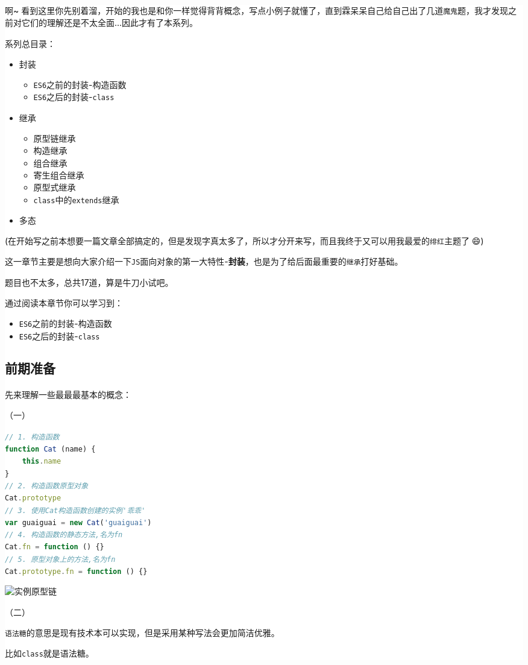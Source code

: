 啊~ 看到这里你先别着溜，开始的我也是和你一样觉得背背概念，写点小例子就懂了，直到霖呆呆自己给自己出了几道`魔鬼`题，我才发现之前对它们的理解还是不太全面...因此才有了本系列。

系列总目录：

- 封装
  - `ES6`之前的封装-构造函数
  - `ES6`之后的封装-`class`

- 继承
  - 原型链继承
  - 构造继承
  - 组合继承
  - 寄生组合继承
  - 原型式继承
  - `class`中的`extends`继承
- 多态

(在开始写之前本想要一篇文章全部搞定的，但是发现字真太多了，所以才分开来写，而且我终于又可以用我最爱的`绯红`主题了 😄)

这一章节主要是想向大家介绍一下`JS`面向对象的第一大特性-**封装**，也是为了给后面最重要的`继承`打好基础。

题目也不太多，总共17道，算是牛刀小试吧。

通过阅读本章节你可以学习到：

- `ES6`之前的封装-构造函数
- `ES6`之后的封装-`class`



## 前期准备

先来理解一些最最最基本的概念：

（一）

```javascript
// 1. 构造函数
function Cat (name) {
    this.name
}
// 2. 构造函数原型对象
Cat.prototype
// 3. 使用Cat构造函数创建的实例'乖乖'
var guaiguai = new Cat('guaiguai')
// 4. 构造函数的静态方法,名为fn
Cat.fn = function () {}
// 5. 原型对象上的方法,名为fn
Cat.prototype.fn = function () {}
```

![实例原型链](https://user-gold-cdn.xitu.io/2020/3/17/170e717b74663dea?w=1344&h=574&f=png&s=225103)

（二）

`语法糖`的意思是现有技术本可以实现，但是采用某种写法会更加简洁优雅。

比如`class`就是语法糖。

